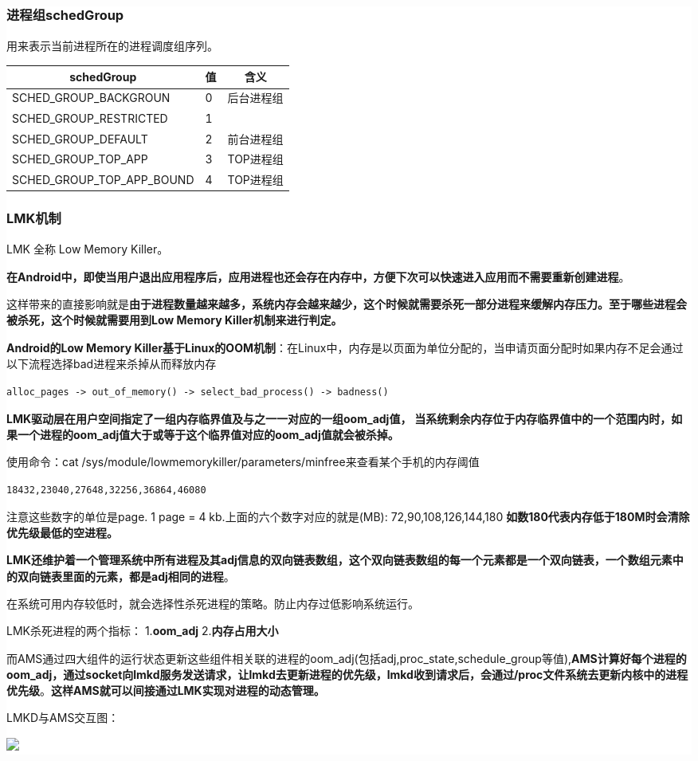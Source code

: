 ### 进程组schedGroup
用来表示当前进程所在的进程调度组序列。

| schedGroup                | 值   | 含义       |
| ------------------------- | ---- | ---------- |
| SCHED_GROUP_BACKGROUN     | 0    | 后台进程组 |
| SCHED_GROUP_RESTRICTED    | 1    |            |
| SCHED_GROUP_DEFAULT       | 2    | 前台进程组 |
| SCHED_GROUP_TOP_APP       | 3    | TOP进程组  |
| SCHED_GROUP_TOP_APP_BOUND | 4    | TOP进程组  |

### LMK机制
LMK 全称 Low Memory Killer。

**在Android中，即使当用户退出应用程序后，应用进程也还会存在内存中，方便下次可以快速进入应用而不需要重新创建进程**。

这样带来的直接影响就是**由于进程数量越来越多，系统内存会越来越少，这个时候就需要杀死一部分进程来缓解内存压力。至于哪些进程会被杀死，这个时候就需要用到Low Memory Killer机制来进行判定。**

**Android的Low Memory Killer基于Linux的OOM机制**：在Linux中，内存是以页面为单位分配的，当申请页面分配时如果内存不足会通过以下流程选择bad进程来杀掉从而释放内存

```
alloc_pages -> out_of_memory() -> select_bad_process() -> badness()
```

**LMK驱动层在用户空间指定了一组内存临界值及与之一一对应的一组oom_adj值，**
**当系统剩余内存位于内存临界值中的一个范围内时，如果一个进程的oom_adj值大于或等于这个临界值对应的oom_adj值就会被杀掉。**



使用命令：cat /sys/module/lowmemorykiller/parameters/minfree来查看某个手机的内存阈值

```
18432,23040,27648,32256,36864,46080
```

注意这些数字的单位是page. 1 page = 4 kb.上面的六个数字对应的就是(MB): 72,90,108,126,144,180
**如数180代表内存低于180M时会清除优先级最低的空进程。**	



**LMK还维护着一个管理系统中所有进程及其adj信息的双向链表数组，这个双向链表数组的每一个元素都是一个双向链表，一个数组元素中的双向链表里面的元素，都是adj相同的进程**。

在系统可用内存较低时，就会选择性杀死进程的策略。防止内存过低影响系统运行。

LMK杀死进程的两个指标：
1.**oom_adj**  2.**内存占用大小**

而AMS通过四大组件的运行状态更新这些组件相关联的进程的oom_adj(包括adj,proc_state,schedule_group等值),**AMS计算好每个进程的oom_adj，通过socket向lmkd服务发送请求，让lmkd去更新进程的优先级，lmkd收到请求后，会通过/proc文件系统去更新内核中的进程优先级**。**这样AMS就可以间接通过LMK实现对进程的动态管理。**

LMKD与AMS交互图：

![](https://picgo-test-yuhb.oss-cn-shanghai.aliyuncs.com/imgs/ULMK.webp)
